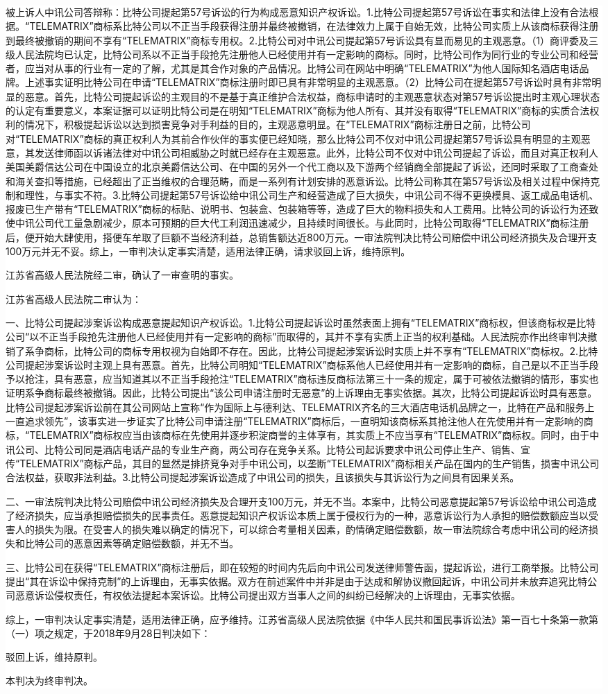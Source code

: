 被上诉人中讯公司答辩称：比特公司提起第57号诉讼的行为构成恶意知识产权诉讼。1.比特公司提起第57号诉讼在事实和法律上没有合法根据。“TELEMATRIX”商标系比特公司以不正当手段获得注册并最终被撤销，在法律效力上属于自始无效，比特公司实质上从该商标获得注册到最终被撤销的期间不享有“TELEMATRIX”商标专用权。2.比特公司对中讯公司提起第57号诉讼具有显而易见的主观恶意。（1）商评委及三级人民法院均已认定，比特公司系以不正当手段抢先注册他人已经使用并有一定影响的商标。同时，比特公司作为同行业的专业公司和经营者，应当对从事的行业有一定的了解，尤其是其合作对象的产品情况。比特公司在网站中明确“TELEMATRIX”为他人国际知名酒店电话品牌。上述事实证明比特公司在申请“TELEMATRIX”商标注册时即已具有非常明显的主观恶意。（2）比特公司在提起第57号诉讼时具有非常明显的恶意。首先，比特公司提起诉讼的主观目的不是基于真正维护合法权益，商标申请时的主观恶意状态对第57号诉讼提出时主观心理状态的认定有重要意义，本案证据可以证明比特公司是在明知“TELEMATRIX”商标为他人所有、其并没有取得“TELEMATRIX”商标的实质合法权利的情况下，积极提起诉讼以达到损害竞争对手利益的目的，主观恶意明显。在“TELEMATRIX”商标注册日之前，比特公司对“TELEMATRIX”商标的真正权利人为其前合作伙伴的事实便已经知晓，那么比特公司不仅对中讯公司提起第57号诉讼具有明显的主观恶意，其发送律师函以诉诸法律对中讯公司相威胁之时就已经存在主观恶意。此外，比特公司不仅对中讯公司提起了诉讼，而且对真正权利人美国美爵信达公司在中国设立的北京美爵信达公司、在中国的另外一个代工商以及下游两个经销商全部提起了诉讼，还同时采取了工商查处和海关查扣等措施，已经超出了正当维权的合理范畴，而是一系列有计划安排的恶意诉讼。比特公司称其在第57号诉讼及相关过程中保持克制和理性，与事实不符。3.比特公司提起第57号诉讼给中讯公司生产和经营造成了巨大损失，中讯公司不得不更换模具、返工成品电话机、报废已生产带有“TELEMATRIX”商标的标贴、说明书、包装盒、包装箱等等，造成了巨大的物料损失和人工费用。比特公司的诉讼行为还致使中讯公司代工量急剧减少，原本可预期的巨大代工利润迅速减少，且持续时间很长。与此同时，比特公司取得“TELEMATRIX”商标注册后，便开始大肆使用，搭便车牟取了巨额不当经济利益，总销售额达近800万元。一审法院判决比特公司赔偿中讯公司经济损失及合理开支100万元并无不妥。综上，一审判决认定事实清楚，适用法律正确，请求驳回上诉，维持原判。



江苏省高级人民法院经二审，确认了一审查明的事实。

江苏省高级人民法院二审认为：

一、比特公司提起涉案诉讼构成恶意提起知识产权诉讼。1.比特公司提起诉讼时虽然表面上拥有“TELEMATRIX”商标权，但该商标权是比特公司“以不正当手段抢先注册他人已经使用并有一定影响的商标”而取得的，其并不享有实质上正当的权利基础。人民法院亦作出终审判决撤销了系争商标，比特公司的商标专用权视为自始即不存在。因此，比特公司提起涉案诉讼时实质上并不享有“TELEMATRIX”商标权。2.比特公司提起涉案诉讼时主观上具有恶意。首先，比特公司明知“TELEMATRIX”商标系他人已经使用并有一定影响的商标，自己是以不正当手段予以抢注，具有恶意，应当知道其以不正当手段抢注“TELEMATRIX”商标违反商标法第三十一条的规定，属于可被依法撤销的情形，事实也证明系争商标最终被撤销。因此，比特公司提出“该公司申请注册时无恶意”的上诉理由无事实依据。其次，比特公司提起诉讼时具有恶意。比特公司提起涉案诉讼前在其公司网站上宣称“作为国际上与德利达、TELEMATRIX齐名的三大酒店电话机品牌之一，比特在产品和服务上一直追求领先”，该事实进一步证实了比特公司申请注册“TELEMATRIX”商标后，一直明知该商标系其抢注他人在先使用并有一定影响的商标，“TELEMATRIX”商标权应当由该商标在先使用并逐步积淀商誉的主体享有，其实质上不应当享有“TELEMATRIX”商标权。同时，由于中讯公司、比特公司同是酒店电话产品的专业生产商，两公司存在竞争关系。比特公司起诉要求中讯公司停止生产、销售、宣传“TELEMATRIX”商标产品，其目的显然是排挤竞争对手中讯公司，以垄断“TELEMATRIX”商标相关产品在国内的生产销售，损害中讯公司合法权益，获取非法利益。3.比特公司提起涉案诉讼造成了中讯公司的损失，且该损失与其诉讼行为之间具有因果关系。

二、一审法院判决比特公司赔偿中讯公司经济损失及合理开支100万元，并无不当。本案中，比特公司恶意提起第57号诉讼给中讯公司造成了经济损失，应当承担赔偿损失的民事责任。恶意提起知识产权诉讼本质上属于侵权行为的一种，恶意诉讼行为人承担的赔偿数额应当以受害人的损失为限。在受害人的损失难以确定的情况下，可以综合考量相关因素，酌情确定赔偿数额，故一审法院综合考虑中讯公司的经济损失和比特公司的恶意因素等确定赔偿数额，并无不当。

三、比特公司在获得“TELEMATRIX”商标注册后，即在较短的时间内先后向中讯公司发送律师警告函，提起诉讼，进行工商举报。比特公司提出“其在诉讼中保持克制”的上诉理由，无事实依据。双方在前述案件中并非是由于达成和解协议撤回起诉，中讯公司并未放弃追究比特公司恶意诉讼侵权责任，有权依法提起本案诉讼。比特公司提出双方当事人之间的纠纷已经解决的上诉理由，无事实依据。



综上，一审判决认定事实清楚，适用法律正确，应予维持。江苏省高级人民法院依据《中华人民共和国民事诉讼法》第一百七十条第一款第（一）项之规定，于2018年9月28日判决如下：

驳回上诉，维持原判。

本判决为终审判决。



